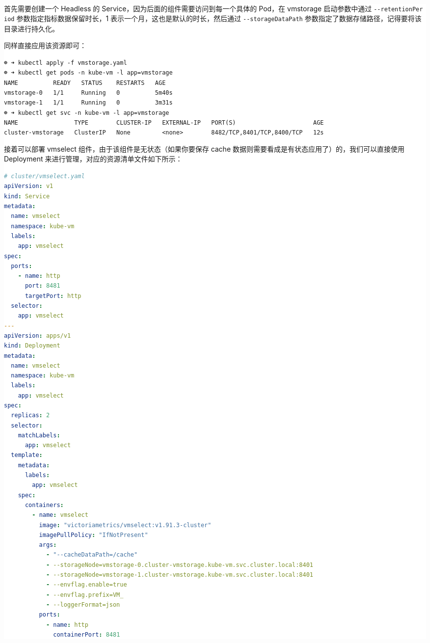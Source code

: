首先需要创建一个 Headless 的 Service，因为后面的组件需要访问到每一个具体的 Pod，在 vmstorage 启动参数中通过 `--retentionPeriod` 参数指定指标数据保留时长，1 表示一个月，这也是默认的时长，然后通过 `--storageDataPath` 参数指定了数据存储路径，记得要将该目录进行持久化。

同样直接应用该资源即可：

```shell
☸ ➜ kubectl apply -f vmstorage.yaml
☸ ➜ kubectl get pods -n kube-vm -l app=vmstorage
NAME          READY   STATUS    RESTARTS   AGE
vmstorage-0   1/1     Running   0          5m40s
vmstorage-1   1/1     Running   0          3m31s
☸ ➜ kubectl get svc -n kube-vm -l app=vmstorage
NAME                TYPE        CLUSTER-IP   EXTERNAL-IP   PORT(S)                      AGE
cluster-vmstorage   ClusterIP   None         <none>        8482/TCP,8401/TCP,8400/TCP   12s
```

接着可以部署 vmselect 组件，由于该组件是无状态（如果你要保存 cache 数据则需要看成是有状态应用了）的，我们可以直接使用 Deployment 来进行管理，对应的资源清单文件如下所示：

```yaml
# cluster/vmselect.yaml
apiVersion: v1
kind: Service
metadata:
  name: vmselect
  namespace: kube-vm
  labels:
    app: vmselect
spec:
  ports:
    - name: http
      port: 8481
      targetPort: http
  selector:
    app: vmselect
---
apiVersion: apps/v1
kind: Deployment
metadata:
  name: vmselect
  namespace: kube-vm
  labels:
    app: vmselect
spec:
  replicas: 2
  selector:
    matchLabels:
      app: vmselect
  template:
    metadata:
      labels:
        app: vmselect
    spec:
      containers:
        - name: vmselect
          image: "victoriametrics/vmselect:v1.91.3-cluster"
          imagePullPolicy: "IfNotPresent"
          args:
            - "--cacheDataPath=/cache"
            - --storageNode=vmstorage-0.cluster-vmstorage.kube-vm.svc.cluster.local:8401
            - --storageNode=vmstorage-1.cluster-vmstorage.kube-vm.svc.cluster.local:8401
            - --envflag.enable=true
            - --envflag.prefix=VM_
            - --loggerFormat=json
          ports:
            - name: http
              containerPort: 8481
```